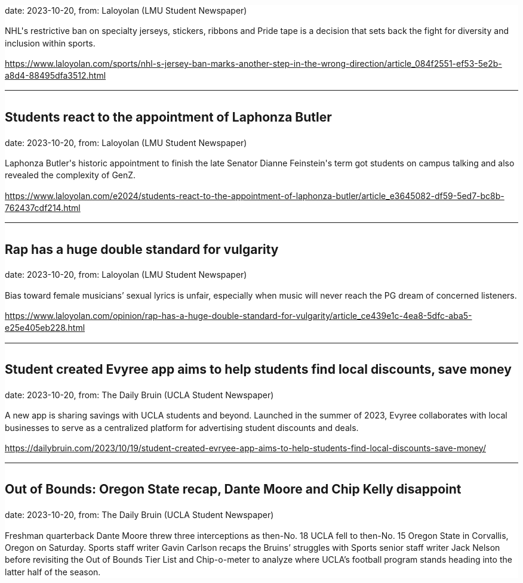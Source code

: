 date: 2023-10-20, from: Laloyolan (LMU Student Newspaper)

NHL's restrictive ban on specialty jerseys, stickers, ribbons and Pride tape is a decision that sets back the fight for diversity and inclusion within sports. 

<https://www.laloyolan.com/sports/nhl-s-jersey-ban-marks-another-step-in-the-wrong-direction/article_084f2551-ef53-5e2b-a8d4-88495dfa3512.html>

---

## Students react to the appointment of Laphonza Butler

date: 2023-10-20, from: Laloyolan (LMU Student Newspaper)

Laphonza Butler's historic appointment to finish the late Senator Dianne Feinstein's term got students on campus talking and also revealed the complexity of GenZ. 

<https://www.laloyolan.com/e2024/students-react-to-the-appointment-of-laphonza-butler/article_e3645082-df59-5ed7-bc8b-762437cdf214.html>

---

## Rap has a huge double standard for vulgarity

date: 2023-10-20, from: Laloyolan (LMU Student Newspaper)

Bias toward female musicians’ sexual lyrics is unfair, especially when music will never reach the PG dream of concerned listeners. 

<https://www.laloyolan.com/opinion/rap-has-a-huge-double-standard-for-vulgarity/article_ce439e1c-4ea8-5dfc-aba5-e25e405eb228.html>

---

## Student created Evyree app aims to help students find local discounts, save money

date: 2023-10-20, from: The Daily Bruin (UCLA Student Newspaper)

A new app is sharing savings with UCLA students and beyond.
Launched in the summer of 2023, Evyree collaborates with local businesses to serve as a centralized platform for advertising student discounts and deals. 

<https://dailybruin.com/2023/10/19/student-created-evryee-app-aims-to-help-students-find-local-discounts-save-money/>

---

## Out of Bounds: Oregon State recap, Dante Moore and Chip Kelly disappoint

date: 2023-10-20, from: The Daily Bruin (UCLA Student Newspaper)

Freshman quarterback Dante Moore threw three interceptions as then-No. 18 UCLA fell to then-No. 15 Oregon State in Corvallis, Oregon on Saturday. Sports staff writer Gavin Carlson recaps the Bruins&#8217; struggles with Sports senior staff writer Jack Nelson before revisiting the Out of Bounds Tier List and Chip-o-meter to analyze where UCLA&#8217;s football program stands heading into the latter half of the season. 
